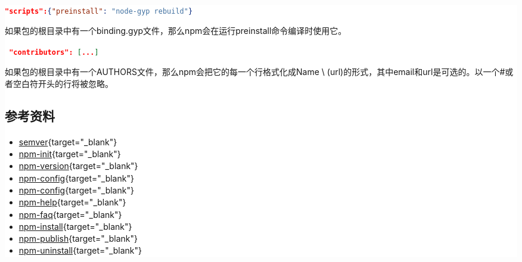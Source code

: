 ```json
"scripts":{"preinstall": "node-gyp rebuild"}
```

如果包的根目录中有一个binding.gyp文件，那么npm会在运行preinstall命令编译时使用它。

```json
 "contributors": [...]
```

如果包的根目录中有一个AUTHORS文件，那么npm会把它的每一个行格式化成Name \\ (url)的形式，其中email和url是可选的。以一个#或者空白符开头的行将被忽略。

## **参考资料**

* [semver](https://docs.npmjs.com/misc/semver){target="_blank"}
* [npm-init](https://docs.npmjs.com/cli/init){target="_blank"}
* [npm-version](https://docs.npmjs.com/cli/version){target="_blank"}
* [npm-config](https://docs.npmjs.com/cli/config){target="_blank"}
* [npm-config](https://docs.npmjs.com/misc/config){target="_blank"}
* [npm-help](https://docs.npmjs.com/cli/help){target="_blank"}
* [npm-faq](https://docs.npmjs.com/misc/faq){target="_blank"}
* [npm-install](https://docs.npmjs.com/cli/install){target="_blank"}
* [npm-publish](https://docs.npmjs.com/cli/publish){target="_blank"}
* [npm-uninstall](https://docs.npmjs.com/cli/uninstall){target="_blank"}
